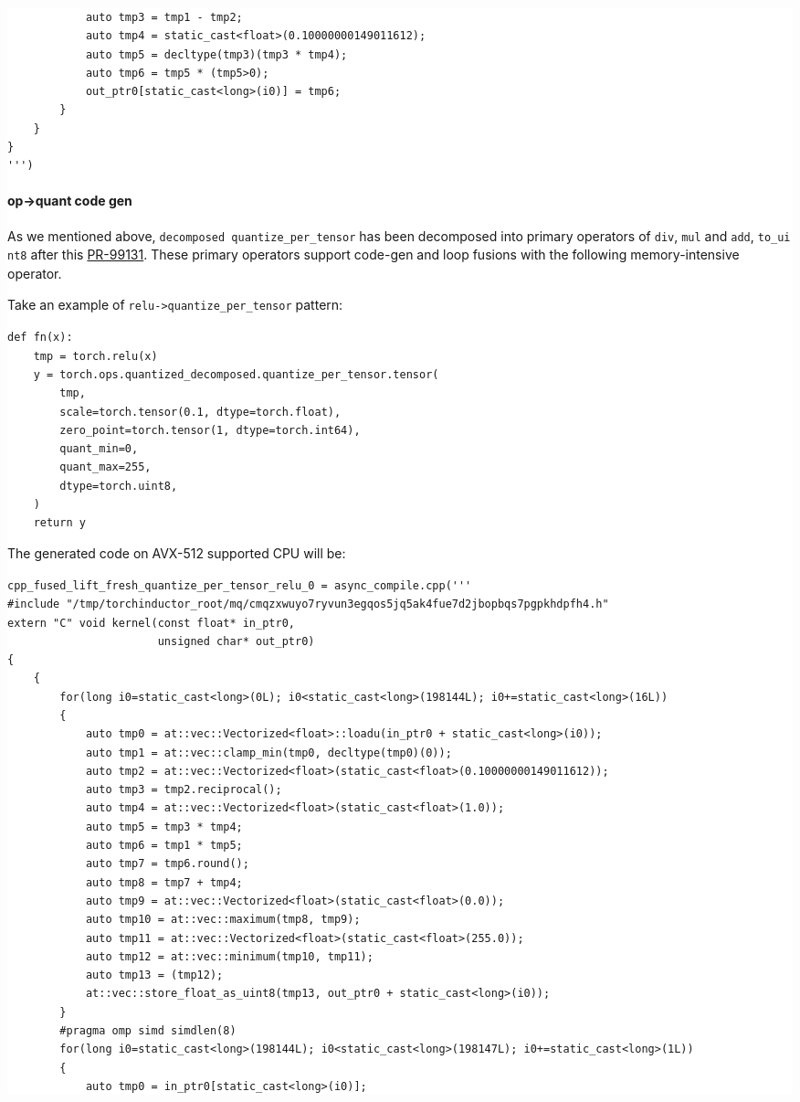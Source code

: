 ```
            auto tmp3 = tmp1 - tmp2;
            auto tmp4 = static_cast<float>(0.10000000149011612);
            auto tmp5 = decltype(tmp3)(tmp3 * tmp4);
            auto tmp6 = tmp5 * (tmp5>0);
            out_ptr0[static_cast<long>(i0)] = tmp6;
        }
    }
}
''')

```

#### op->quant code gen
As we mentioned above, `decomposed quantize_per_tensor` has been decomposed into primary operators of `div`, `mul` and `add`, `to_uint8` after this [PR-99131](https://github.com/pytorch/pytorch/pull/99131). These primary operators support code-gen and loop fusions with the following memory-intensive operator.

Take an example of `relu->quantize_per_tensor` pattern:
```
def fn(x):
    tmp = torch.relu(x)
    y = torch.ops.quantized_decomposed.quantize_per_tensor.tensor(
        tmp,
        scale=torch.tensor(0.1, dtype=torch.float),
        zero_point=torch.tensor(1, dtype=torch.int64),
        quant_min=0,
        quant_max=255,
        dtype=torch.uint8,
    )
    return y
```
The generated code on AVX-512 supported CPU will be:
```
cpp_fused_lift_fresh_quantize_per_tensor_relu_0 = async_compile.cpp('''
#include "/tmp/torchinductor_root/mq/cmqzxwuyo7ryvun3egqos5jq5ak4fue7d2jbopbqs7pgpkhdpfh4.h"
extern "C" void kernel(const float* in_ptr0,
                       unsigned char* out_ptr0)
{
    {
        for(long i0=static_cast<long>(0L); i0<static_cast<long>(198144L); i0+=static_cast<long>(16L))
        {
            auto tmp0 = at::vec::Vectorized<float>::loadu(in_ptr0 + static_cast<long>(i0));
            auto tmp1 = at::vec::clamp_min(tmp0, decltype(tmp0)(0));
            auto tmp2 = at::vec::Vectorized<float>(static_cast<float>(0.10000000149011612));
            auto tmp3 = tmp2.reciprocal();
            auto tmp4 = at::vec::Vectorized<float>(static_cast<float>(1.0));
            auto tmp5 = tmp3 * tmp4;
            auto tmp6 = tmp1 * tmp5;
            auto tmp7 = tmp6.round();
            auto tmp8 = tmp7 + tmp4;
            auto tmp9 = at::vec::Vectorized<float>(static_cast<float>(0.0));
            auto tmp10 = at::vec::maximum(tmp8, tmp9);
            auto tmp11 = at::vec::Vectorized<float>(static_cast<float>(255.0));
            auto tmp12 = at::vec::minimum(tmp10, tmp11);
            auto tmp13 = (tmp12);
            at::vec::store_float_as_uint8(tmp13, out_ptr0 + static_cast<long>(i0));
        }
        #pragma omp simd simdlen(8)
        for(long i0=static_cast<long>(198144L); i0<static_cast<long>(198147L); i0+=static_cast<long>(1L))
        {
            auto tmp0 = in_ptr0[static_cast<long>(i0)];
```